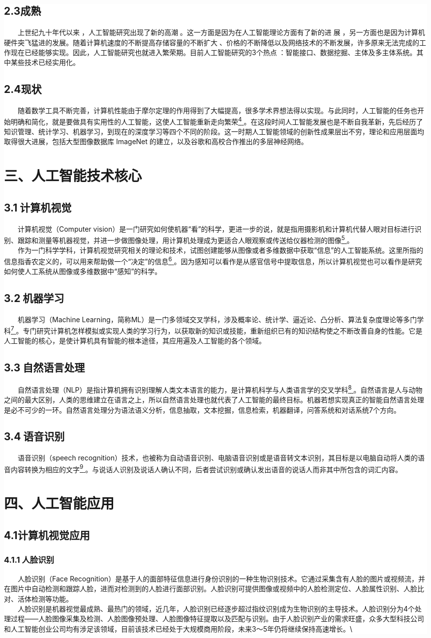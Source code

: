 ## 2.3成熟
 &emsp;&emsp;上世纪九十年代以来 ，人工智能研究出现了新的高潮 。这一方面是因为在人工智能理论方面有了新的进 展 ，另一方面也是因为计算机硬件突飞猛进的发展。随着计算机速度的不断提高存储容量的不断扩大 、价格的不断降低以及网络技术的不断发展，许多原来无法完成的工作现在已经能够实现。因此，人工智能研究也就进入繁荣期。目前人工智能研究的3个热点 ：智能接口、数据挖掘、主体及多主体系统。其中某些技术已经实用化。

## 2.4现状
 &emsp;&emsp;随着数学工具不断完善，计算机性能由于摩尔定理的作用得到了大幅提高，很多学术界想法得以实现。与此同时，人工智能的任务也开始明确和简化，就是要做具有实用性的人工智能，这使人工智能重新走向繁荣[<sup>4</sup> ](#refer-anchor-4) 。在这段时间人工智能发展也是不断自我革新，先后经历了知识管理、统计学习、机器学习，到现在的深度学习等四个不同的阶段。这一时期人工智能领域的创新性成果层出不穷，理论和应用层面均取得很大进展，包括大型图像数据库 ImageNet 的建立，以及谷歌和高校合作推出的多层神经网络。

# 三、人工智能技术核心
## 3.1 计算机视觉

 &emsp;&emsp;计算机视觉（Computer vision）是一门研究如何使机器“看”的科学，更进一步的说，就是指用摄影机和计算机代替人眼对目标进行识别、跟踪和测量等机器视觉，并进一步做图像处理，用计算机处理成为更适合人眼观察或传送给仪器检测的图像[<sup>5</sup> ](#refer-anchor-5)。\
 &emsp;&emsp;作为一门科学学科，计算机视觉研究相关的理论和技术，试图创建能够从图像或者多维数据中获取“信息”的人工智能系统。这里所指的信息指香农定义的，可以用来帮助做一个“决定”的信息[<sup>6</sup> ](#refer-anchor-6)。因为感知可以看作是从感官信号中提取信息，所以计算机视觉也可以看作是研究如何使人工系统从图像或多维数据中“感知”的科学。
## 3.2 机器学习
 &emsp;&emsp;机器学习（Machine Learning，简称ML）是一门多领域交叉学科，涉及概率论、统计学、逼近论、凸分析、算法复杂度理论等多门学科[<sup>7</sup> ](#refer-anchor-7)。专门研究计算机怎样模拟或实现人类的学习行为，以获取新的知识或技能，重新组织已有的知识结构使之不断改善自身的性能。它是人工智能的核心，是使计算机具有智能的根本途径，其应用遍及人工智能的各个领域。

## 3.3 自然语言处理
 &emsp;&emsp;自然语言处理（NLP）是指计算机拥有识别理解人类文本语言的能力，是计算机科学与人类语言学的交叉学科[<sup>8</sup> ](#refer-anchor-8)。自然语言是人与动物之间的最大区别，人类的思维建立在语言之上，所以自然语言处理也就代表了人工智能的最终目标。机器若想实现真正的智能自然语言处理是必不可少的一环。自然语言处理分为语法语义分析，信息抽取，文本挖掘，信息检索，机器翻译，问答系统和对话系统7个方向。

## 3.4 语音识别
 &emsp;&emsp;语音识别（speech recognition）技术，也被称为自动语音识别、电脑语音识别或是语音转文本识别，其目标是以电脑自动将人类的语音内容转换为相应的文字[<sup>9</sup> ](#refer-anchor-9)。与说话人识别及说话人确认不同，后者尝试识别或确认发出语音的说话人而非其中所包含的词汇内容。
 
 # 四、人工智能应用
 
 ## 4.1计算机视觉应用
 
 ### 4.1.1 人脸识别
&emsp;&emsp;人脸识别（Face Recognition）是基于人的面部特征信息进行身份识别的一种生物识别技术。它通过采集含有人脸的图片或视频流，并在图片中自动检测和跟踪人脸，进而对检测到的人脸进行面部识别。人脸识别可提供图像或视频中的人脸检测定位、人脸属性识别、人脸比对、活体检测等功能。\
&emsp;&emsp;人脸识别是机器视觉最成熟、最热门的领域，近几年，人脸识别已经逐步超过指纹识别成为生物识别的主导技术。人脸识别分为4个处理过程——人脸图像采集及检测、人脸图像预处理、人脸图像特征提取以及匹配与识别。由于人脸识别产业的需求旺盛，众多大型科技公司和人工智能创业公司均有涉足该领域，目前该技术已经处于大规模商用阶段，未来3～5年仍将继续保持高速增长。\